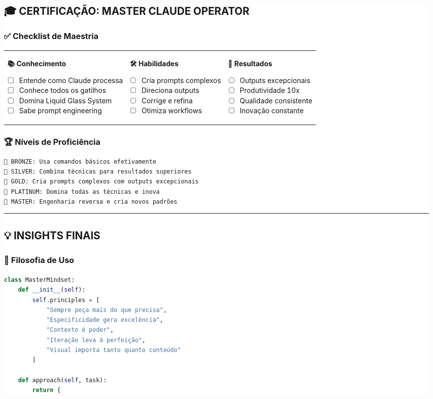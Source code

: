 
## 🎓 **CERTIFICAÇÃO: MASTER CLAUDE OPERATOR**

### **✅ Checklist de Maestria**

<table>
  <tr>
    <td>
      
**📚 Conhecimento**
- [ ] Entende como Claude processa
- [ ] Conhece todos os gatilhos
- [ ] Domina Liquid Glass System
- [ ] Sabe prompt engineering
      
</td>
<td>
      
**🛠️ Habilidades**
- [ ] Cria prompts complexos
- [ ] Direciona outputs
- [ ] Corrige e refina
- [ ] Otimiza workflows
      
</td>
<td>
      
**🎯 Resultados**
- [ ] Outputs excepcionais
- [ ] Produtividade 10x
- [ ] Qualidade consistente
- [ ] Inovação constante
      
</td>
  </tr>
</table>

### **🏆 Níveis de Proficiência**

```markdown
🥉 BRONZE: Usa comandos básicos efetivamente
🥈 SILVER: Combina técnicas para resultados superiores
🥇 GOLD: Cria prompts complexos com outputs excepcionais
💎 PLATINUM: Domina todas as técnicas e inova
🌟 MASTER: Engenharia reversa e cria novos padrões
```

---

## 💡 **INSIGHTS FINAIS**

### **🧠 Filosofia de Uso**

```python
class MasterMindset:
    def __init__(self):
        self.principles = [
            "Sempre peça mais do que precisa",
            "Especificidade gera excelência",
            "Contexto é poder",
            "Iteração leva à perfeição",
            "Visual importa tanto quanto conteúdo"
        ]
    
    def approach(self, task):
        return {
```